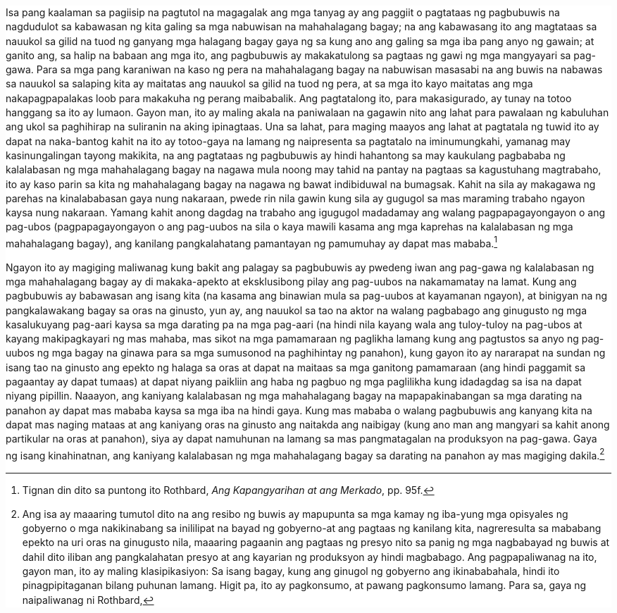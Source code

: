 Isa pang kaalaman sa pagiisip na pagtutol na magagalak ang mga tanyag ay ang paggiit o pagtataas ng pagbubuwis na nagdudulot sa kabawasan ng kita galing sa mga nabuwisan na mahahalagang bagay; na ang kabawasang ito ang magtataas sa nauukol sa gilid na tuod ng ganyang mga halagang bagay gaya ng sa kung ano ang galing sa mga iba pang anyo ng gawain; at ganito ang, sa halip na babaan ang mga ito, ang pagbubuwis ay makakatulong sa pagtaas ng gawi ng mga mangyayari sa pag-gawa. Para sa mga pang karaniwan na kaso ng pera na mahahalagang bagay na nabuwisan masasabi na ang buwis na nabawas sa nauukol sa salaping kita ay maitatas ang nauukol sa gilid na tuod ng pera, at sa mga ito kayo maitatas ang mga nakapagpapalakas loob para makakuha ng perang maibabalik. Ang pagtatalong ito, para makasigurado, ay tunay na totoo hanggang sa ito ay lumaon. Gayon man, ito ay maling akala na paniwalaan na gagawin nito ang lahat para pawalaan ng kabuluhan ang ukol sa paghihirap na suliranin na aking ipinagtaas. Una sa lahat, para maging maayos ang lahat at pagtatala ng tuwid ito ay dapat na naka-bantog kahit na ito ay totoo-gaya na lamang ng naipresenta sa pagtatalo na iminumungkahi, yamanag may kasinungalingan tayong makikita, na ang pagtataas ng pagbubuwis ay hindi hahantong sa may kaukulang pagbababa ng kalalabasan ng mga mahahalagang bagay na nagawa mula noong may tahid na pantay na pagtaas sa kagustuhang magtrabaho, ito ay kaso parin sa kita ng mahahalagang bagay na nagawa ng bawat indibiduwal na bumagsak. Kahit na sila ay makagawa ng parehas na kinalababasan gaya nung nakaraan, pwede rin nila gawin kung sila ay gugugol sa mas maraming trabaho ngayon kaysa nung nakaraan. Yamang kahit anong dagdag na trabaho ang igugugol madadamay ang walang pagpapagayongayon o ang pag-ubos (pagpapagayongayon o ang pag-uubos na sila o kaya mawili kasama ang mga kaprehas na kalalabasan ng mga mahahalagang bagay), ang kanilang pangkalahatang pamantayan ng pamumuhay ay dapat mas mababa.[^6]

Ngayon ito ay magiging maliwanag kung bakit ang palagay sa pagbubuwis ay pwedeng iwan ang pag-gawa ng kalalabasan ng mga mahahalagang bagay ay di makaka-apekto at eksklusibong pilay ang pag-uubos na nakamamatay na lamat. Kung ang pagbubuwis ay babawasan ang isang kita (na kasama ang binawian mula sa pag-uubos at kayamanan ngayon), at binigyan na ng pangkalawakang bagay sa oras na ginusto, yun ay, ang nauukol sa tao na aktor na walang pagbabago ang ginugusto ng mga kasalukuyang pag-aari kaysa sa mga darating pa na mga pag-aari (na hindi nila kayang wala ang tuloy-tuloy na pag-ubos at kayang makipagkayari ng mas mahaba, mas sikot na mga pamamaraan ng paglikha lamang kung ang pagtustos sa anyo ng pag-uubos ng mga bagay na ginawa para sa mga sumusonod na paghihintay ng panahon), kung gayon ito ay nararapat na sundan ng isang tao na ginusto ang epekto ng halaga sa oras at dapat na maitaas sa mga ganitong pamamaraan (ang hindi paggamit sa pagaantay ay dapat tumaas) at dapat niyang paikliin ang haba ng pagbuo ng mga paglilikha kung idadagdag sa isa na dapat niyang pipillin. Naaayon, ang kaniyang kalalabasan ng mga mahahalagang bagay na mapapakinabangan sa mga darating na panahon ay dapat mas mababa kaysa sa mga iba na hindi gaya. Kung mas mababa o walang pagbubuwis ang kanyang kita na dapat mas naging mataas at ang kaniyang oras na ginusto ang naitakda ang naibigay (kung ano man ang mangyari sa kahit anong partikular na oras at panahon), siya ay dapat namuhunan na lamang sa mas pangmatagalan na produksyon na pag-gawa. Gaya ng isang kinahinatnan, ang kaniyang kalalabasan ng mga mahahalagang bagay sa darating na panahon ay mas magiging dakila.[^7]


[^1]: Eksklusibong may taglay na pananalaysay na pag-aanalisa ng pagbubuwis ang naibigay, halimbawa, gawa ni Paul Samuelson, *Economics*, 10th ed. (New York: McGraw Hill, 1976), chap. 9; Roger L. Miller, *Economics Today*, 6th ed. (New York: Harper and Row, 1988), chap. 6.
[^2]: Ang sinabi ni Jeane Baptiste, *Ang Kasaysayan sa Politikong Ekomiya* (New York: Augustus M. Kelley, 1964), pp. 446–47.
[^3]: Ibid., p. 446; ang sinasabi sa pagaanalisa sa ekonomiya ng pagbubuwis tignan din Murray N. Rothbard, "The Myth of Neutral Taxation,” *Cato Journal* (Fall, 1981), esp. pp. 551–54.
[^4]: Tignan din dito Murray N. Rothbard, *Man, Economy, and State* (Los Angeles: Nash, 1970), chap. 12.8; idem, *Ang kapangyarihan at ang Merkado* (Kansas City: Sheed Andrews and McMeel, 1977), chap. 4, 1–3.
[^5]: Tignan din, Ang Kasaysayan sa Politikong Ekonomiya, p. 448.
[^6]: Tignan din dito sa puntong ito Rothbard, *Ang Kapangyarihan at ang Merkado*, pp. 95f.
[^7]: Ang isa ay maaaring tumutol dito na ang resibo ng buwis ay mapupunta sa mga kamay ng iba-yung mga opisyales ng gobyerno o mga nakikinabang sa inililipat na bayad ng gobyerno-at ang pagtaas ng kanilang kita, nagreresulta sa mababang epekto na uri oras na ginugusto nila, maaaring pagaanin ang pagtaas ng presyo nito sa panig ng mga nagbabayad ng buwis at dahil dito iliban ang pangkalahatan presyo at ang kayarian ng produksyon ay hindi magbabago. Ang pagpapaliwanag na ito, gayon man, ito ay maling klasipikasiyon: Sa isang bagay, kung ang ginugol ng gobyerno ang ikinababahala, hindi ito pinagpipitaganan bilang puhunan lamang. Higit pa, ito ay pagkonsumo, at pawang pagkonsumo lamang. Para sa, gaya ng naipaliwanag ni Rothbard,
[^8]: See for such—irrelevant—empirical studies regarding the relative importance of income vs. substitution effects George F. Break, “The Incidence and Economic Effects of Taxation,” in *The Economics of Public Finance* (Washington, D.C.: Brookings, 1974), pp. 180ff.; A.B. Atkinson and Joseph E. Stiglitz, *Lectures on Public Economics* (New York: McGraw Hill, 1980), pp. 48ff.; Stiglitz, *Economics of the Public Sector* (New York: Norton, 1986), p. 372.